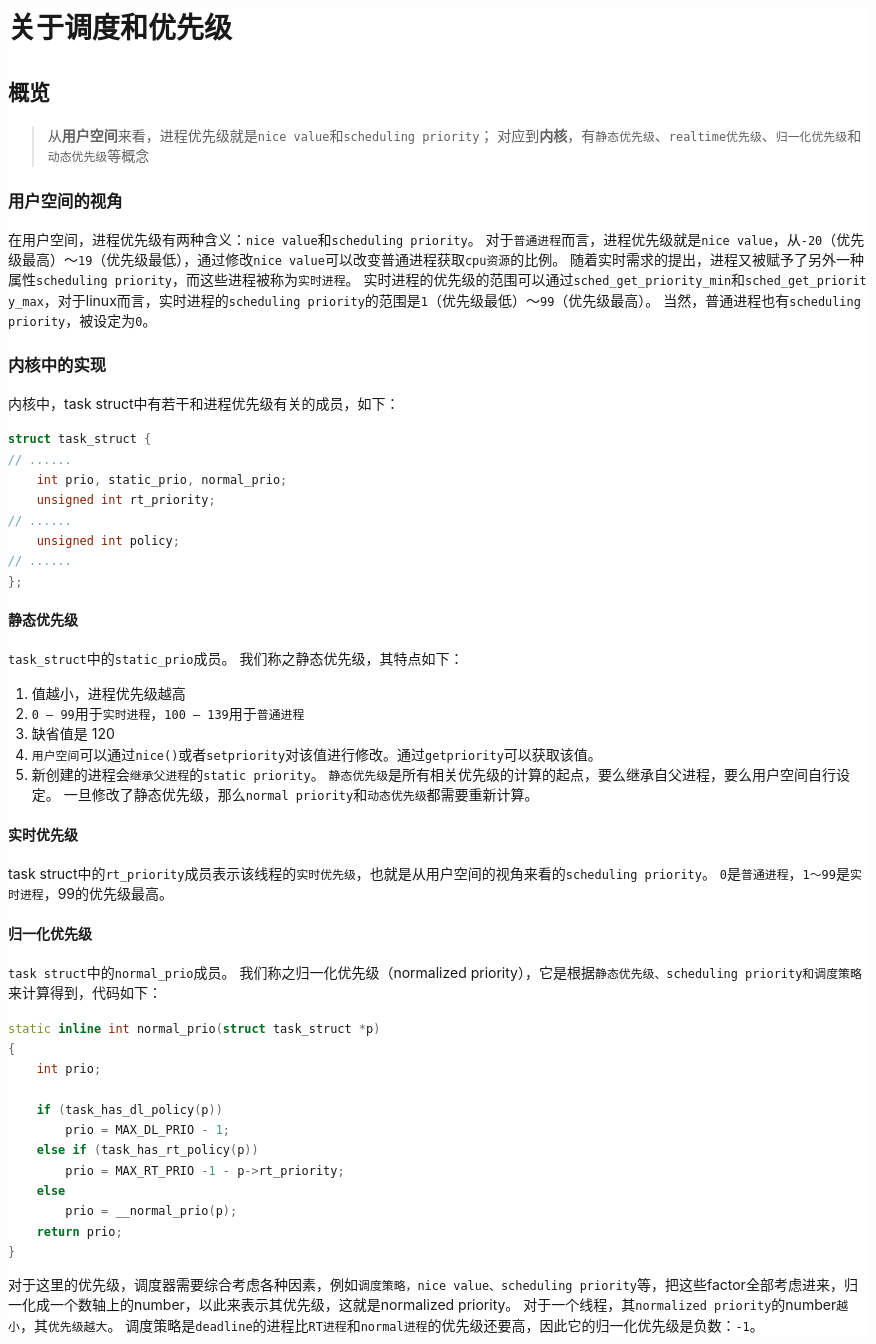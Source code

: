 
# 关于调度和优先级
## 概览
> 从**用户空间**来看，进程优先级就是`nice value`和`scheduling priority`；
对应到**内核**，有`静态优先级`、`realtime优先级`、`归一化优先级`和`动态优先级`等概念
### 用户空间的视角
在用户空间，进程优先级有两种含义：`nice value`和`scheduling priority`。
对于`普通进程`而言，进程优先级就是`nice value`，从`-20`（优先级最高）～`19`（优先级最低），通过修改`nice value`可以改变普通进程获取`cpu资源`的比例。
随着实时需求的提出，进程又被赋予了另外一种属性`scheduling priority`，而这些进程被称为`实时进程`。
实时进程的优先级的范围可以通过`sched_get_priority_min`和`sched_get_priority_max`，对于linux而言，实时进程的`scheduling priority`的范围是`1`（优先级最低）～`99`（优先级最高）。
当然，普通进程也有`scheduling priority`，被设定为`0`。

### 内核中的实现
内核中，task struct中有若干和进程优先级有关的成员，如下：
```c
struct task_struct {
// ......
    int prio, static_prio, normal_prio;
    unsigned int rt_priority;
// ......
    unsigned int policy;
// ......
};
```
#### 静态优先级
`task_struct`中的`static_prio`成员。
我们称之静态优先级，其特点如下：
1. 值越小，进程优先级越高
2. `0 – 99`用于`实时进程`，`100 – 139`用于`普通进程`
3. 缺省值是 120
4. `用户空间`可以通过`nice()`或者`setpriority`对该值进行修改。通过`getpriority`可以获取该值。
5. 新创建的进程会`继承父进程`的`static priority`。
`静态优先级`是所有相关优先级的计算的起点，要么继承自父进程，要么用户空间自行设定。
一旦修改了静态优先级，那么`normal priority`和`动态优先级`都需要重新计算。

#### 实时优先级
task struct中的`rt_priority`成员表示该线程的`实时优先级`，也就是从用户空间的视角来看的`scheduling priority`。
`0`是`普通进程`，`1～99`是`实时进程`，99的优先级最高。

#### 归一化优先级
`task struct`中的`normal_prio`成员。
我们称之归一化优先级（normalized priority），它是根据`静态优先级、scheduling priority和调度策略`来计算得到，代码如下：
```cpp
static inline int normal_prio(struct task_struct *p)
{
    int prio;

    if (task_has_dl_policy(p))
        prio = MAX_DL_PRIO - 1;
    else if (task_has_rt_policy(p))
        prio = MAX_RT_PRIO -1 - p->rt_priority;
    else
        prio = __normal_prio(p);
    return prio;
}
```
对于这里的优先级，调度器需要综合考虑各种因素，例如`调度策略，nice value、scheduling priority`等，把这些factor全部考虑进来，归一化成一个数轴上的number，以此来表示其优先级，这就是normalized priority。
对于一个线程，其`normalized priority`的number`越小`，其`优先级越大`。
调度策略是`deadline`的进程比`RT进程`和`normal进程`的优先级还要高，因此它的归一化优先级是负数：`-1`。